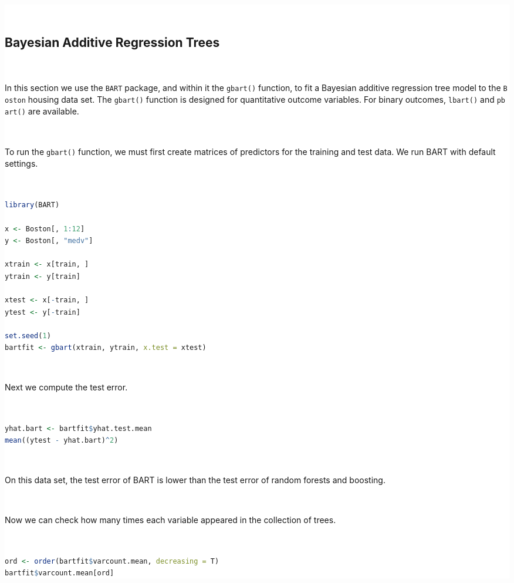 &nbsp;

## Bayesian Additive Regression Trees


&nbsp;

In this section  we use the `BART` package, and within it the `gbart()` function, to fit a Bayesian additive regression tree model to the `Boston` housing data set. The `gbart()` function  is
designed for quantitative outcome variables. For binary outcomes,   `lbart()`  and  `pbart()`  are available.

&nbsp;

To run the `gbart()` function, we must first create matrices of predictors for the training and test data. We run BART with default settings.

&nbsp;

```r
library(BART)

x <- Boston[, 1:12]
y <- Boston[, "medv"]

xtrain <- x[train, ]
ytrain <- y[train]

xtest <- x[-train, ]
ytest <- y[-train]

set.seed(1)
bartfit <- gbart(xtrain, ytrain, x.test = xtest)
```

&nbsp;

Next we compute the test error.

&nbsp;

```r
yhat.bart <- bartfit$yhat.test.mean
mean((ytest - yhat.bart)^2)
```


&nbsp;

On this data set, the test error of BART is lower than the test error of random forests and boosting.

&nbsp;

Now we can check how many times each variable appeared in the collection of trees.

&nbsp;

```r
ord <- order(bartfit$varcount.mean, decreasing = T)
bartfit$varcount.mean[ord]
```
